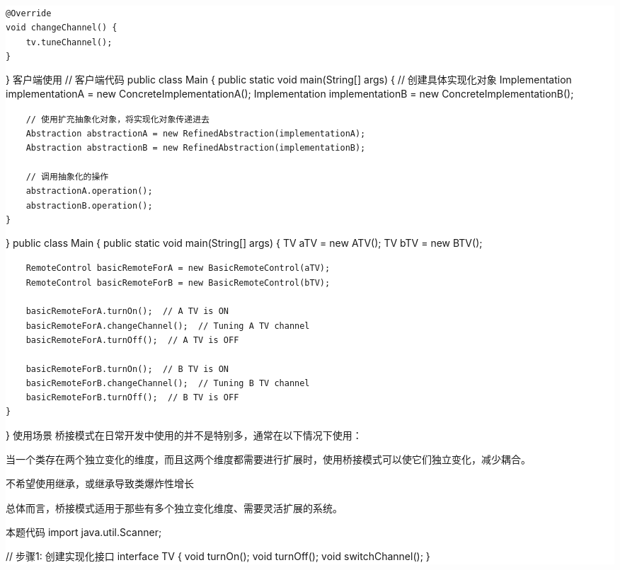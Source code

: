     @Override
    void changeChannel() {
        tv.tuneChannel();
    }
}
客户端使用
// 客户端代码
public class Main {
    public static void main(String[] args) {
        // 创建具体实现化对象
        Implementation implementationA = new ConcreteImplementationA();
        Implementation implementationB = new ConcreteImplementationB();

        // 使用扩充抽象化对象，将实现化对象传递进去
        Abstraction abstractionA = new RefinedAbstraction(implementationA);
        Abstraction abstractionB = new RefinedAbstraction(implementationB);

        // 调用抽象化的操作
        abstractionA.operation();
        abstractionB.operation();
    }
}
public class Main {
    public static void main(String[] args) {
        TV aTV = new ATV();
        TV bTV = new BTV();

        RemoteControl basicRemoteForA = new BasicRemoteControl(aTV);
        RemoteControl basicRemoteForB = new BasicRemoteControl(bTV);

        basicRemoteForA.turnOn();  // A TV is ON
        basicRemoteForA.changeChannel();  // Tuning A TV channel
        basicRemoteForA.turnOff();  // A TV is OFF

        basicRemoteForB.turnOn();  // B TV is ON
        basicRemoteForB.changeChannel();  // Tuning B TV channel
        basicRemoteForB.turnOff();  // B TV is OFF
    }
}
使用场景
桥接模式在日常开发中使用的并不是特别多，通常在以下情况下使用：

当一个类存在两个独立变化的维度，而且这两个维度都需要进行扩展时，使用桥接模式可以使它们独立变化，减少耦合。

不希望使用继承，或继承导致类爆炸性增长

总体而言，桥接模式适用于那些有多个独立变化维度、需要灵活扩展的系统。

本题代码
import java.util.Scanner;

// 步骤1: 创建实现化接口
interface TV {
    void turnOn();
    void turnOff();
    void switchChannel();
}
